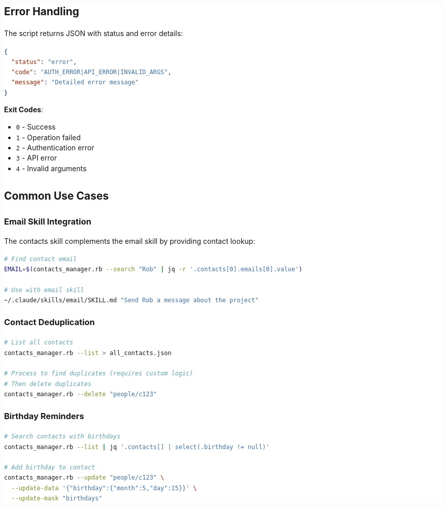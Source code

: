 ## Error Handling

The script returns JSON with status and error details:

```json
{
  "status": "error",
  "code": "AUTH_ERROR|API_ERROR|INVALID_ARGS",
  "message": "Detailed error message"
}
```

**Exit Codes**:
- `0` - Success
- `1` - Operation failed
- `2` - Authentication error
- `3` - API error
- `4` - Invalid arguments

## Common Use Cases

### Email Skill Integration

The contacts skill complements the email skill by providing contact lookup:

```bash
# Find contact email
EMAIL=$(contacts_manager.rb --search "Rob" | jq -r '.contacts[0].emails[0].value')

# Use with email skill
~/.claude/skills/email/SKILL.md "Send Rob a message about the project"
```

### Contact Deduplication

```bash
# List all contacts
contacts_manager.rb --list > all_contacts.json

# Process to find duplicates (requires custom logic)
# Then delete duplicates
contacts_manager.rb --delete "people/c123"
```

### Birthday Reminders

```bash
# Search contacts with birthdays
contacts_manager.rb --list | jq '.contacts[] | select(.birthday != null)'

# Add birthday to contact
contacts_manager.rb --update "people/c123" \
  --update-data '{"birthday":{"month":5,"day":15}}' \
  --update-mask "birthdays"
```
